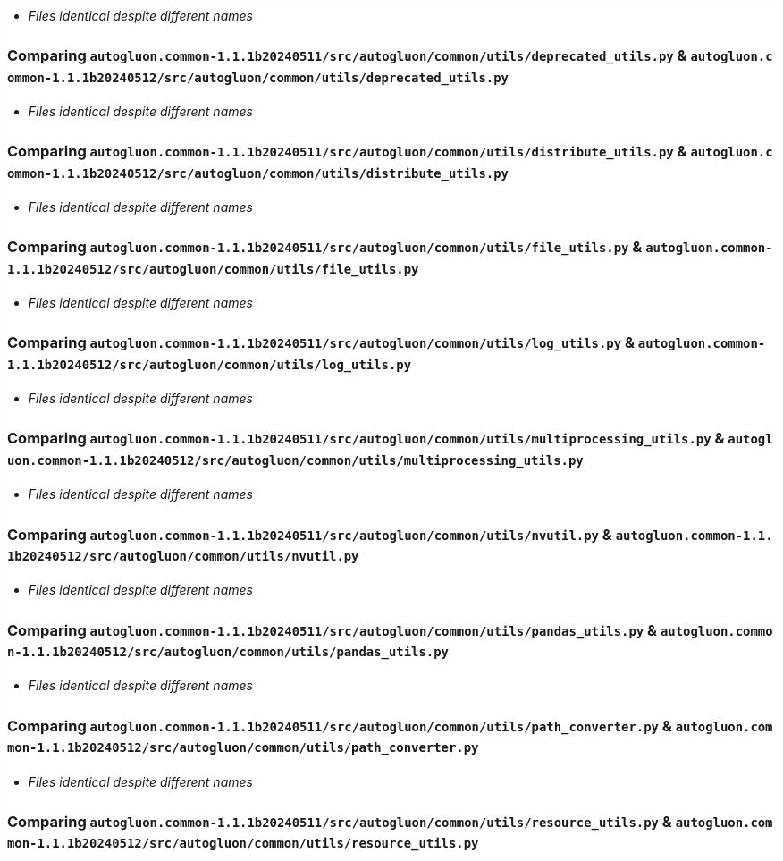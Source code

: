  * *Files identical despite different names*

### Comparing `autogluon.common-1.1.1b20240511/src/autogluon/common/utils/deprecated_utils.py` & `autogluon.common-1.1.1b20240512/src/autogluon/common/utils/deprecated_utils.py`

 * *Files identical despite different names*

### Comparing `autogluon.common-1.1.1b20240511/src/autogluon/common/utils/distribute_utils.py` & `autogluon.common-1.1.1b20240512/src/autogluon/common/utils/distribute_utils.py`

 * *Files identical despite different names*

### Comparing `autogluon.common-1.1.1b20240511/src/autogluon/common/utils/file_utils.py` & `autogluon.common-1.1.1b20240512/src/autogluon/common/utils/file_utils.py`

 * *Files identical despite different names*

### Comparing `autogluon.common-1.1.1b20240511/src/autogluon/common/utils/log_utils.py` & `autogluon.common-1.1.1b20240512/src/autogluon/common/utils/log_utils.py`

 * *Files identical despite different names*

### Comparing `autogluon.common-1.1.1b20240511/src/autogluon/common/utils/multiprocessing_utils.py` & `autogluon.common-1.1.1b20240512/src/autogluon/common/utils/multiprocessing_utils.py`

 * *Files identical despite different names*

### Comparing `autogluon.common-1.1.1b20240511/src/autogluon/common/utils/nvutil.py` & `autogluon.common-1.1.1b20240512/src/autogluon/common/utils/nvutil.py`

 * *Files identical despite different names*

### Comparing `autogluon.common-1.1.1b20240511/src/autogluon/common/utils/pandas_utils.py` & `autogluon.common-1.1.1b20240512/src/autogluon/common/utils/pandas_utils.py`

 * *Files identical despite different names*

### Comparing `autogluon.common-1.1.1b20240511/src/autogluon/common/utils/path_converter.py` & `autogluon.common-1.1.1b20240512/src/autogluon/common/utils/path_converter.py`

 * *Files identical despite different names*

### Comparing `autogluon.common-1.1.1b20240511/src/autogluon/common/utils/resource_utils.py` & `autogluon.common-1.1.1b20240512/src/autogluon/common/utils/resource_utils.py`

